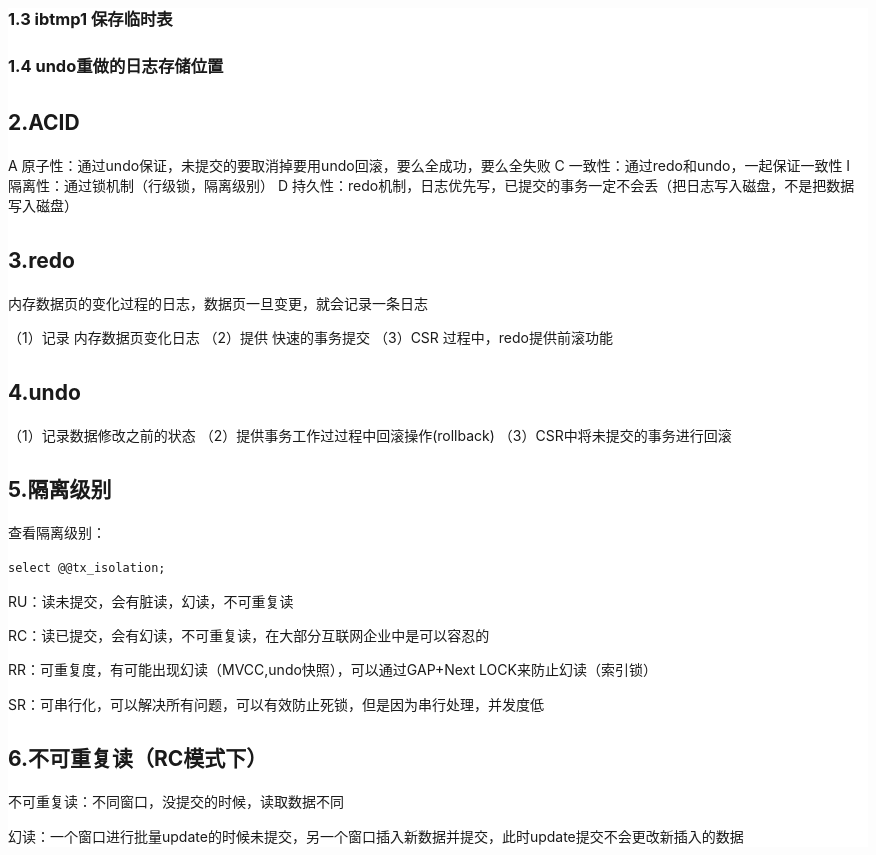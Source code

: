 ### 1.3 ibtmp1 保存临时表

### 1.4 undo重做的日志存储位置

## 2.ACID

A 原子性：通过undo保证，未提交的要取消掉要用undo回滚，要么全成功，要么全失败
C 一致性：通过redo和undo，一起保证一致性
I 隔离性：通过锁机制（行级锁，隔离级别）
D 持久性：redo机制，日志优先写，已提交的事务一定不会丢（把日志写入磁盘，不是把数据写入磁盘）

## 3.redo

内存数据页的变化过程的日志，数据页一旦变更，就会记录一条日志

（1）记录 内存数据页变化日志
（2）提供 快速的事务提交
（3）CSR  过程中，redo提供前滚功能

## 4.undo

（1）记录数据修改之前的状态
（2）提供事务工作过过程中回滚操作(rollback)
（3）CSR中将未提交的事务进行回滚

## 5.隔离级别

查看隔离级别：

```
select @@tx_isolation;
```

RU：读未提交，会有脏读，幻读，不可重复读

RC：读已提交，会有幻读，不可重复读，在大部分互联网企业中是可以容忍的

RR：可重复度，有可能出现幻读（MVCC,undo快照），可以通过GAP+Next LOCK来防止幻读（索引锁）

SR：可串行化，可以解决所有问题，可以有效防止死锁，但是因为串行处理，并发度低

## 6.不可重复读（RC模式下）

不可重复读：不同窗口，没提交的时候，读取数据不同

幻读：一个窗口进行批量update的时候未提交，另一个窗口插入新数据并提交，此时update提交不会更改新插入的数据